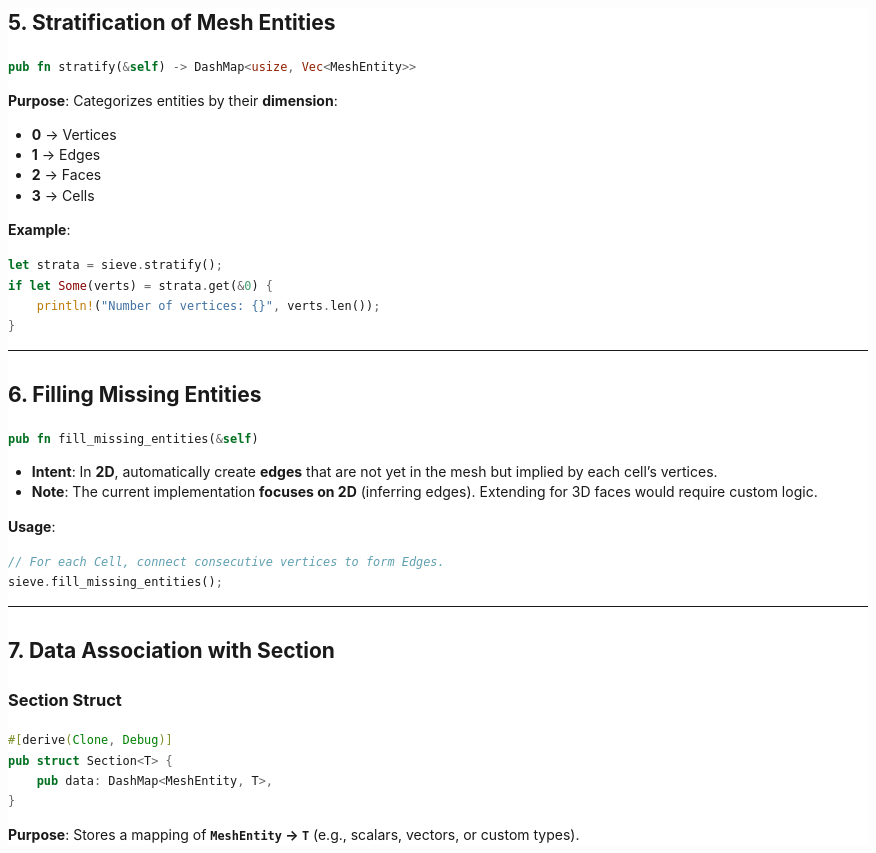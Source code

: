 
## **5. Stratification of Mesh Entities**

```rust
pub fn stratify(&self) -> DashMap<usize, Vec<MeshEntity>>
```

**Purpose**: Categorizes entities by their **dimension**:
- **0** -> Vertices  
- **1** -> Edges  
- **2** -> Faces  
- **3** -> Cells  

**Example**:
```rust
let strata = sieve.stratify();
if let Some(verts) = strata.get(&0) {
    println!("Number of vertices: {}", verts.len());
}
```

---

## **6. Filling Missing Entities**

```rust
pub fn fill_missing_entities(&self)
```

- **Intent**: In **2D**, automatically create **edges** that are not yet in the mesh but implied by each cell’s vertices.
- **Note**: The current implementation **focuses on 2D** (inferring edges). Extending for 3D faces would require custom logic.

**Usage**:
```rust
// For each Cell, connect consecutive vertices to form Edges.
sieve.fill_missing_entities();
```

---

## **7. Data Association with Section**

### Section Struct

```rust
#[derive(Clone, Debug)]
pub struct Section<T> {
    pub data: DashMap<MeshEntity, T>,
}
```

**Purpose**: Stores a mapping of **`MeshEntity` -> `T`** (e.g., scalars, vectors, or custom types).
